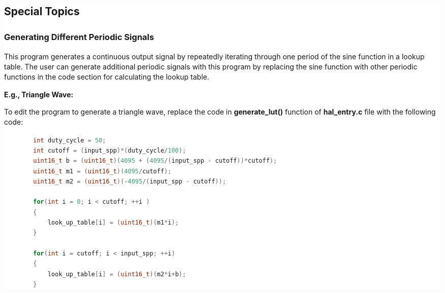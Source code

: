 ## Special Topics ##

### Generating Different Periodic Signals ### 
This program generates a continuous output signal by repeatedly iterating through one period of the sine function in a lookup table. The user can generate additional periodic signals with this program by replacing the sine function with other periodic functions in the code section for calculating the lookup table. 

**E.g., Triangle Wave:** 

To edit the program to generate a triangle wave, replace the code in **generate_lut()** function of **hal_entry.c** file with the following code:

```c
        int duty_cycle = 50;
        int cutoff = (input_spp)*(duty_cycle/100);
        uint16_t b = (uint16_t)(4095 + (4095/(input_spp - cutoff))*cutoff);
        uint16_t m1 = (uint16_t)(4095/cutoff);
        uint16_t m2 = (uint16_t)(-4095/(input_spp - cutoff));

        for(int i = 0; i < cutoff; ++i )
        {
            look_up_table[i] = (uint16_t)(m1*i);
        }

        for(int i = cutoff; i < input_spp; ++i)
        {
            look_up_table[i] = (uint16_t)(m2*i+b);
        }
```
